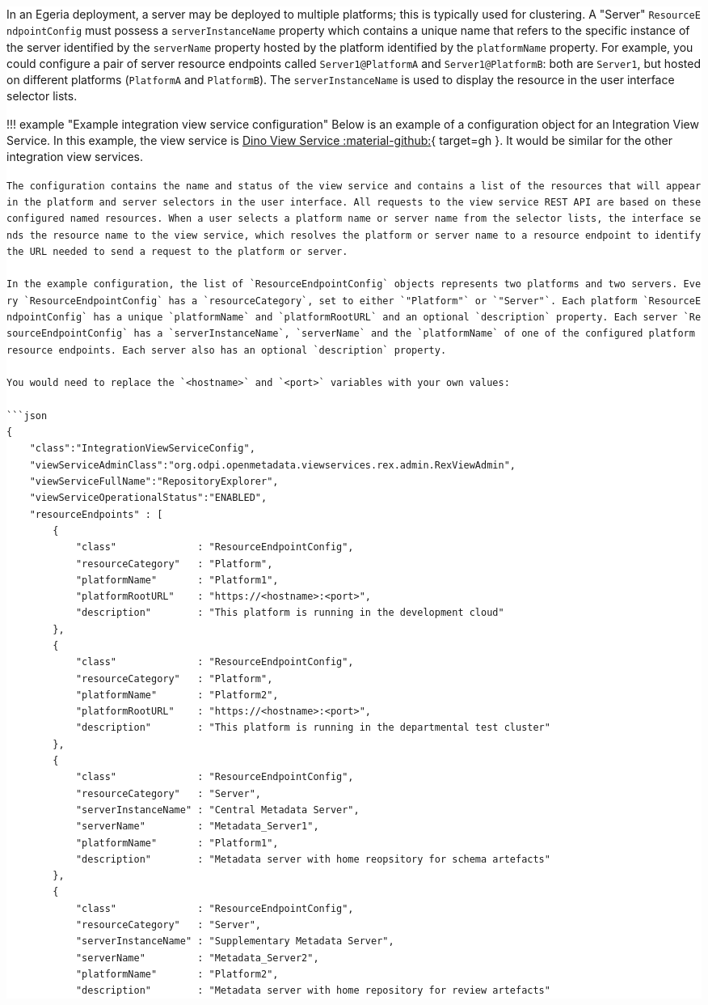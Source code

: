 In an Egeria deployment, a server may be deployed to multiple platforms; this is typically used for clustering. A "Server" `ResourceEndpointConfig` must possess a `serverInstanceName` property which contains a unique name that refers to the specific instance of the server identified by the `serverName` property hosted by the platform identified by the `platformName` property. For example, you could configure a pair of server resource endpoints called `Server1@PlatformA` and `Server1@PlatformB`: both are `Server1`, but hosted on different platforms (`PlatformA` and `PlatformB`). The `serverInstanceName` is used to display the resource in the user interface selector lists.

!!! example "Example integration view service configuration"
    Below is an example of a configuration object for an Integration View Service. In this example, the view service is [Dino View Service :material-github:](https://github.com/odpi/egeria/tree/main/open-metadata-implementation/view-services/dino-view){ target=gh }. It would be similar for the other integration view services.
 
    The configuration contains the name and status of the view service and contains a list of the resources that will appear in the platform and server selectors in the user interface. All requests to the view service REST API are based on these configured named resources. When a user selects a platform name or server name from the selector lists, the interface sends the resource name to the view service, which resolves the platform or server name to a resource endpoint to identify the URL needed to send a request to the platform or server.

    In the example configuration, the list of `ResourceEndpointConfig` objects represents two platforms and two servers. Every `ResourceEndpointConfig` has a `resourceCategory`, set to either `"Platform"` or `"Server"`. Each platform `ResourceEndpointConfig` has a unique `platformName` and `platformRootURL` and an optional `description` property. Each server `ResourceEndpointConfig` has a `serverInstanceName`, `serverName` and the `platformName` of one of the configured platform resource endpoints. Each server also has an optional `description` property.

    You would need to replace the `<hostname>` and `<port>` variables with your own values:

    ```json
    {
        "class":"IntegrationViewServiceConfig",
        "viewServiceAdminClass":"org.odpi.openmetadata.viewservices.rex.admin.RexViewAdmin",
        "viewServiceFullName":"RepositoryExplorer",
        "viewServiceOperationalStatus":"ENABLED",
        "resourceEndpoints" : [
            {
                "class"              : "ResourceEndpointConfig",
                "resourceCategory"   : "Platform",
                "platformName"       : "Platform1",
                "platformRootURL"    : "https://<hostname>:<port>",
                "description"        : "This platform is running in the development cloud"
            },
            {
                "class"              : "ResourceEndpointConfig",
                "resourceCategory"   : "Platform",
                "platformName"       : "Platform2",
                "platformRootURL"    : "https://<hostname>:<port>",
                "description"        : "This platform is running in the departmental test cluster"               
            },
            {
                "class"              : "ResourceEndpointConfig",
                "resourceCategory"   : "Server",
                "serverInstanceName" : "Central Metadata Server",
                "serverName"         : "Metadata_Server1",
                "platformName"       : "Platform1",
                "description"        : "Metadata server with home reopsitory for schema artefacts"
            },
            {
                "class"              : "ResourceEndpointConfig",
                "resourceCategory"   : "Server",
                "serverInstanceName" : "Supplementary Metadata Server",
                "serverName"         : "Metadata_Server2",
                "platformName"       : "Platform2",
                "description"        : "Metadata server with home repository for review artefacts"